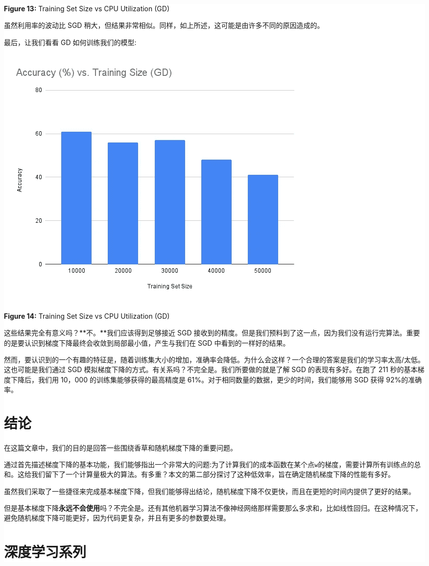 **Figure 13:** Training Set Size vs CPU Utilization (GD)

虽然利用率的波动比 SGD 稍大，但结果非常相似。同样，如上所述，这可能是由许多不同的原因造成的。

最后，让我们看看 GD 如何训练我们的模型:

![](img/6145a80c7e115c271a27248e583f684b.png)

**Figure 14:** Training Set Size vs CPU Utilization (GD)

这些结果完全有意义吗？**不。**我们应该得到足够接近 SGD 接收到的精度。但是我们预料到了这一点，因为我们没有运行完算法。重要的是要认识到梯度下降最终会收敛到局部最小值，产生与我们在 SGD 中看到的一样好的结果。

然而，要认识到的一个有趣的特征是，随着训练集大小的增加，准确率会降低。为什么会这样？一个合理的答案是我们的学习率太高/太低。这也可能是我们通过 SGD 模拟梯度下降的方式。有关系吗？不完全是。我们所要做的就是了解 SGD 的表现有多好。在跑了 211 秒的基本梯度下降后，我们用 10，000 的训练集能够获得的最高精度是 61%。对于相同数量的数据，更少的时间，我们能够用 SGD 获得 92%的准确率。

# 结论

在这篇文章中，我们的目的是回答一些围绕香草和随机梯度下降的重要问题。

通过首先描述梯度下降的基本功能，我们能够指出一个非常大的问题:为了计算我们的成本函数在某个点`w`的梯度，需要计算所有训练点的总和。这给我们留下了一个计算量极大的算法。有多重？本文的第二部分探讨了这种低效率，旨在确定随机梯度下降的性能有多好。

虽然我们采取了一些捷径来完成基本梯度下降，但我们能够得出结论，随机梯度下降不仅更快，而且在更短的时间内提供了更好的结果。

但是基本梯度下降**永远不会使用**吗？不完全是。还有其他机器学习算法不像神经网络那样需要那么多求和，比如线性回归。在这种情况下，避免随机梯度下降可能更好，因为代码更复杂，并且有更多的参数要处理。

# 深度学习系列

